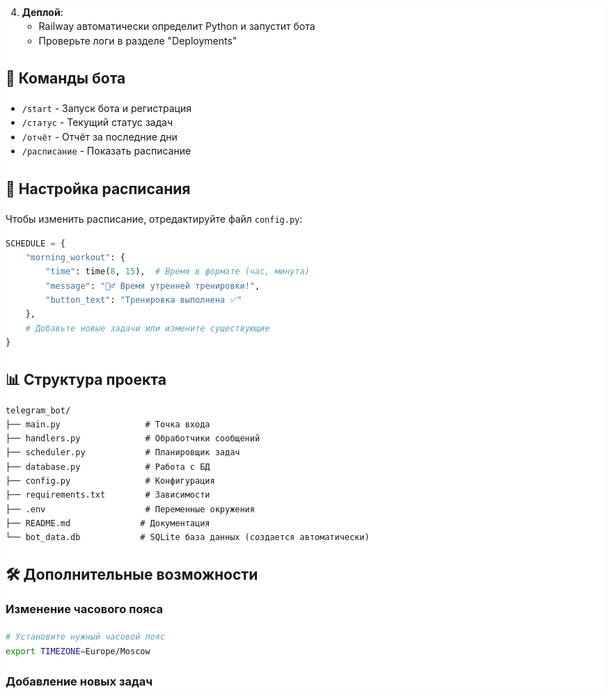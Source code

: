 4. **Деплой**:
   - Railway автоматически определит Python и запустит бота
   - Проверьте логи в разделе "Deployments"

## 📱 Команды бота

- `/start` - Запуск бота и регистрация
- `/статус` - Текущий статус задач
- `/отчёт` - Отчёт за последние дни
- `/расписание` - Показать расписание

## 🔧 Настройка расписания

Чтобы изменить расписание, отредактируйте файл `config.py`:

```python
SCHEDULE = {
    "morning_workout": {
        "time": time(8, 15),  # Время в формате (час, минута)
        "message": "🏃‍♂️ Время утренней тренировки!",
        "button_text": "Тренировка выполнена ✅"
    },
    # Добавьте новые задачи или измените существующие
}
```

## 📊 Структура проекта

```
telegram_bot/
├── main.py                 # Точка входа
├── handlers.py             # Обработчики сообщений
├── scheduler.py            # Планировщик задач
├── database.py             # Работа с БД
├── config.py               # Конфигурация
├── requirements.txt        # Зависимости
├── .env                    # Переменные окружения
├── README.md              # Документация
└── bot_data.db            # SQLite база данных (создается автоматически)
```

## 🛠️ Дополнительные возможности

### Изменение часового пояса

```bash
# Установите нужный часовой пояс
export TIMEZONE=Europe/Moscow
```

### Добавление новых задач
